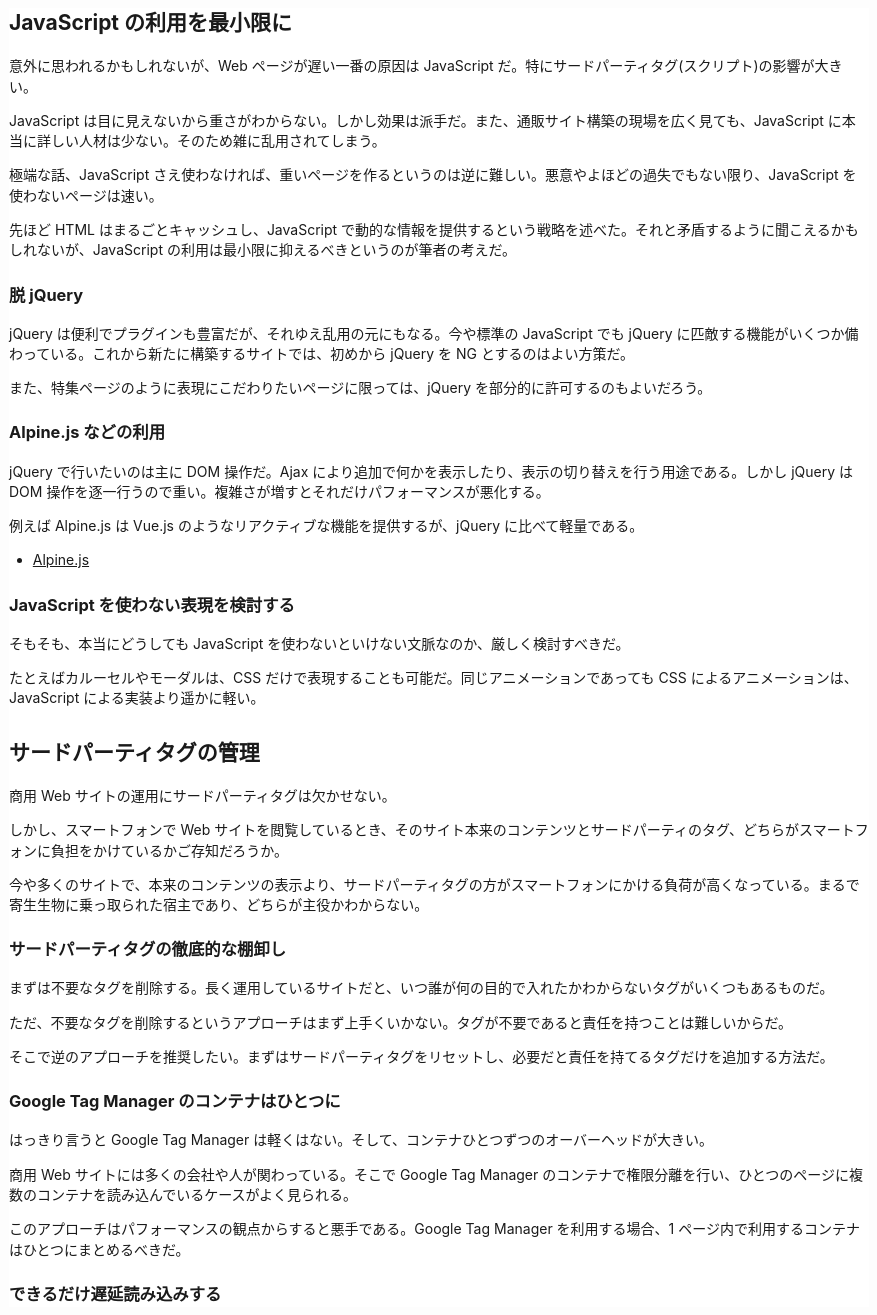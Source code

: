 ## JavaScript の利用を最小限に

意外に思われるかもしれないが、Web ページが遅い一番の原因は JavaScript だ。特にサードパーティタグ(スクリプト)の影響が大きい。

JavaScript は目に見えないから重さがわからない。しかし効果は派手だ。また、通販サイト構築の現場を広く見ても、JavaScript に本当に詳しい人材は少ない。そのため雑に乱用されてしまう。

極端な話、JavaScript さえ使わなければ、重いページを作るというのは逆に難しい。悪意やよほどの過失でもない限り、JavaScript を使わないページは速い。

先ほど HTML はまるごとキャッシュし、JavaScript で動的な情報を提供するという戦略を述べた。それと矛盾するように聞こえるかもしれないが、JavaScript の利用は最小限に抑えるべきというのが筆者の考えだ。

### 脱 jQuery

jQuery は便利でプラグインも豊富だが、それゆえ乱用の元にもなる。今や標準の JavaScript でも jQuery に匹敵する機能がいくつか備わっている。これから新たに構築するサイトでは、初めから jQuery を NG とするのはよい方策だ。

また、特集ページのように表現にこだわりたいページに限っては、jQuery を部分的に許可するのもよいだろう。

### Alpine.js などの利用

jQuery で行いたいのは主に DOM 操作だ。Ajax により追加で何かを表示したり、表示の切り替えを行う用途である。しかし jQuery は DOM 操作を逐一行うので重い。複雑さが増すとそれだけパフォーマンスが悪化する。

例えば Alpine.js は Vue.js のようなリアクティブな機能を提供するが、jQuery に比べて軽量である。

- [Alpine.js](https://alpinejs.dev/)

### JavaScript を使わない表現を検討する

そもそも、本当にどうしても JavaScript を使わないといけない文脈なのか、厳しく検討すべきだ。

たとえばカルーセルやモーダルは、CSS だけで表現することも可能だ。同じアニメーションであっても CSS によるアニメーションは、JavaScript による実装より遥かに軽い。

## サードパーティタグの管理

商用 Web サイトの運用にサードパーティタグは欠かせない。

しかし、スマートフォンで Web サイトを閲覧しているとき、そのサイト本来のコンテンツとサードパーティのタグ、どちらがスマートフォンに負担をかけているかご存知だろうか。

今や多くのサイトで、本来のコンテンツの表示より、サードパーティタグの方がスマートフォンにかける負荷が高くなっている。まるで寄生生物に乗っ取られた宿主であり、どちらが主役かわからない。

### サードパーティタグの徹底的な棚卸し

まずは不要なタグを削除する。長く運用しているサイトだと、いつ誰が何の目的で入れたかわからないタグがいくつもあるものだ。

ただ、不要なタグを削除するというアプローチはまず上手くいかない。タグが不要であると責任を持つことは難しいからだ。

そこで逆のアプローチを推奨したい。まずはサードパーティタグをリセットし、必要だと責任を持てるタグだけを追加する方法だ。

### Google Tag Manager のコンテナはひとつに

はっきり言うと Google Tag Manager は軽くはない。そして、コンテナひとつずつのオーバーヘッドが大きい。

商用 Web サイトには多くの会社や人が関わっている。そこで Google Tag Manager のコンテナで権限分離を行い、ひとつのページに複数のコンテナを読み込んでいるケースがよく見られる。

このアプローチはパフォーマンスの観点からすると悪手である。Google Tag Manager を利用する場合、1 ページ内で利用するコンテナはひとつにまとめるべきだ。

### できるだけ遅延読み込みする
